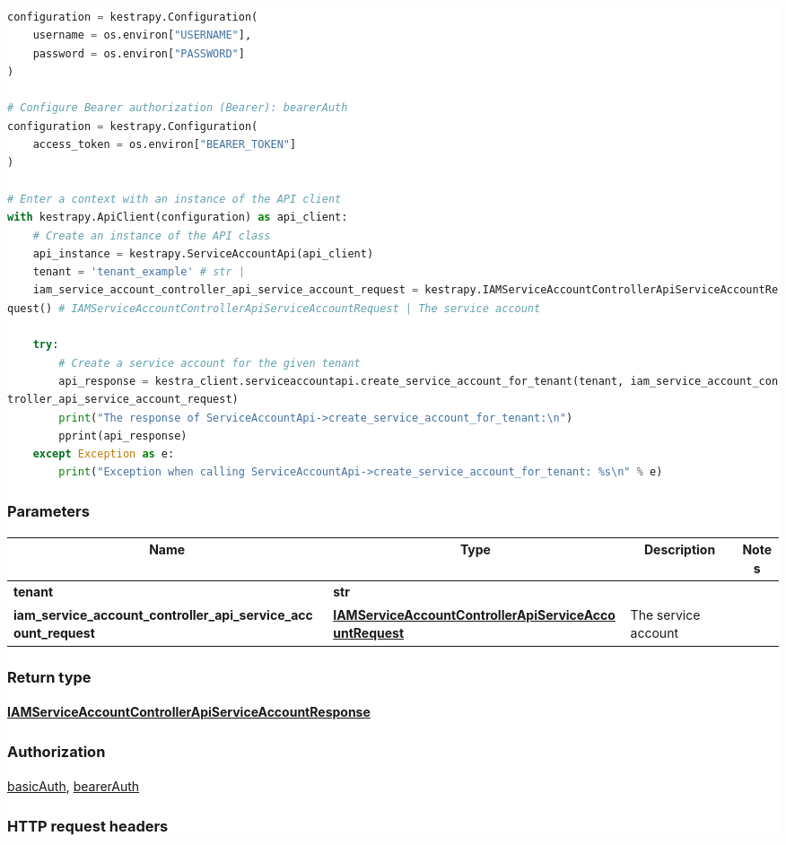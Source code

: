 ```python
configuration = kestrapy.Configuration(
    username = os.environ["USERNAME"],
    password = os.environ["PASSWORD"]
)

# Configure Bearer authorization (Bearer): bearerAuth
configuration = kestrapy.Configuration(
    access_token = os.environ["BEARER_TOKEN"]
)

# Enter a context with an instance of the API client
with kestrapy.ApiClient(configuration) as api_client:
    # Create an instance of the API class
    api_instance = kestrapy.ServiceAccountApi(api_client)
    tenant = 'tenant_example' # str | 
    iam_service_account_controller_api_service_account_request = kestrapy.IAMServiceAccountControllerApiServiceAccountRequest() # IAMServiceAccountControllerApiServiceAccountRequest | The service account

    try:
        # Create a service account for the given tenant
        api_response = kestra_client.serviceaccountapi.create_service_account_for_tenant(tenant, iam_service_account_controller_api_service_account_request)
        print("The response of ServiceAccountApi->create_service_account_for_tenant:\n")
        pprint(api_response)
    except Exception as e:
        print("Exception when calling ServiceAccountApi->create_service_account_for_tenant: %s\n" % e)
```



### Parameters


Name | Type | Description  | Notes
------------- | ------------- | ------------- | -------------
 **tenant** | **str**|  | 
 **iam_service_account_controller_api_service_account_request** | [**IAMServiceAccountControllerApiServiceAccountRequest**](IAMServiceAccountControllerApiServiceAccountRequest.md)| The service account | 

### Return type

[**IAMServiceAccountControllerApiServiceAccountResponse**](IAMServiceAccountControllerApiServiceAccountResponse.md)

### Authorization

[basicAuth](../README.md#basicAuth), [bearerAuth](../README.md#bearerAuth)

### HTTP request headers
